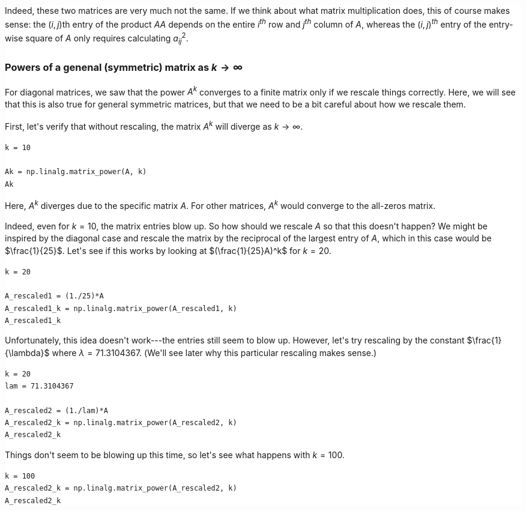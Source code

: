 Indeed, these two matrices are very much not the same. 
If we think about what matrix multiplication does, this of course makes sense: the $(i,j)$th entry of the product $AA$ depends on the entire $i^{th}$ row and $j^{th}$ column of $A$, whereas the $(i,j)^{th}$ entry of the entry-wise square of $A$ only requires calculating $a_{ij}^2$. 


### Powers of a genenal (symmetric) matrix as $k\to \infty$

For diagonal matrices, we saw that the power $A^k$ converges to a finite matrix only if we rescale things correctly. 
Here, we will see that this is also true for general symmetric matrices, but that we need to be a bit careful about how we rescale them.

First, let's verify that without rescaling, the matrix $A^k$ will diverge as $k\to\infty$. 

```{code-cell}
k = 10

Ak = np.linalg.matrix_power(A, k)
Ak
```

Here, $A^k$ diverges due to the specific matrix $A$.  For other matrices, $A^k$ would converge to the all-zeros matrix.

Indeed, even for $k=10$, the matrix entries blow up. 
So how should we rescale $A$ so that this doesn't happen? 
We might be inspired by the diagonal case and rescale the matrix by the reciprocal of the largest entry of $A$, which in this case would be $\frac{1}{25}$. 
Let's see if this works by looking at $(\frac{1}{25}A)^k$ for $k=20$.

```{code-cell}
k = 20

A_rescaled1 = (1./25)*A
A_rescaled1_k = np.linalg.matrix_power(A_rescaled1, k)
A_rescaled1_k
```

Unfortunately, this idea doesn't work---the entries still seem to blow up. 
However, let's try rescaling by the constant $\frac{1}{\lambda}$ where $\lambda = 71.3104367$. 
(We'll see later why this particular rescaling makes sense.)

```{code-cell}
k = 20
lam = 71.3104367

A_rescaled2 = (1./lam)*A
A_rescaled2_k = np.linalg.matrix_power(A_rescaled2, k)
A_rescaled2_k
```

Things don't seem to be blowing up this time, so let's see what happens with $k=100$.

```{code-cell}
k = 100
A_rescaled2_k = np.linalg.matrix_power(A_rescaled2, k)
A_rescaled2_k
```
